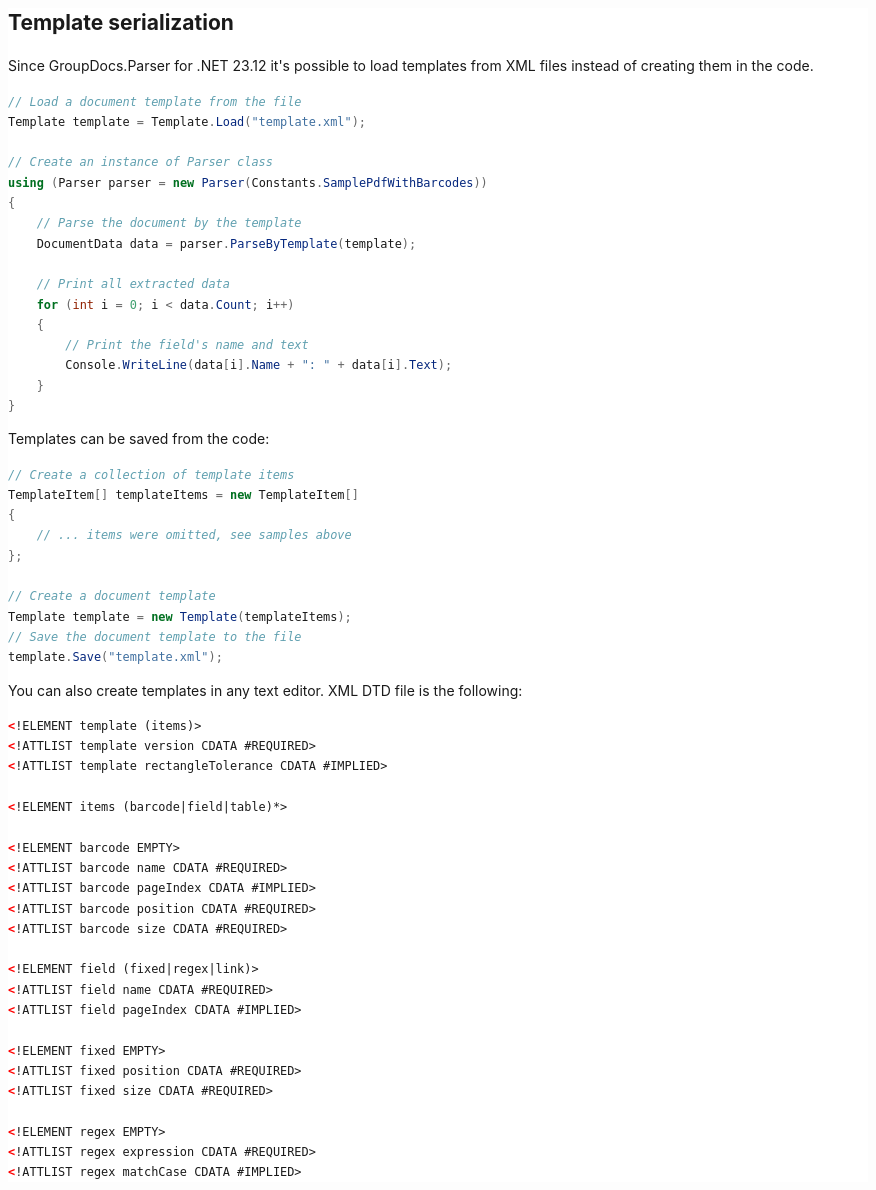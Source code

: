 ## Template serialization

Since GroupDocs.Parser for .NET 23.12 it's possible to load templates from XML files instead of creating them in the code.

```c#
// Load a document template from the file
Template template = Template.Load("template.xml");

// Create an instance of Parser class
using (Parser parser = new Parser(Constants.SamplePdfWithBarcodes))
{
    // Parse the document by the template
    DocumentData data = parser.ParseByTemplate(template);

    // Print all extracted data
    for (int i = 0; i < data.Count; i++)
    {
        // Print the field's name and text
        Console.WriteLine(data[i].Name + ": " + data[i].Text);
    }
}
```

Templates can be saved from the code:

```C#
// Create a collection of template items
TemplateItem[] templateItems = new TemplateItem[]
{
    // ... items were omitted, see samples above
};

// Create a document template
Template template = new Template(templateItems);
// Save the document template to the file
template.Save("template.xml");
```

You can also create templates in any text editor. XML DTD file is the following:

```XML
<!ELEMENT template (items)>
<!ATTLIST template version CDATA #REQUIRED>
<!ATTLIST template rectangleTolerance CDATA #IMPLIED>

<!ELEMENT items (barcode|field|table)*>

<!ELEMENT barcode EMPTY>
<!ATTLIST barcode name CDATA #REQUIRED>
<!ATTLIST barcode pageIndex CDATA #IMPLIED>
<!ATTLIST barcode position CDATA #REQUIRED>
<!ATTLIST barcode size CDATA #REQUIRED>

<!ELEMENT field (fixed|regex|link)>
<!ATTLIST field name CDATA #REQUIRED>
<!ATTLIST field pageIndex CDATA #IMPLIED>

<!ELEMENT fixed EMPTY>
<!ATTLIST fixed position CDATA #REQUIRED>
<!ATTLIST fixed size CDATA #REQUIRED>

<!ELEMENT regex EMPTY>
<!ATTLIST regex expression CDATA #REQUIRED>
<!ATTLIST regex matchCase CDATA #IMPLIED>

```